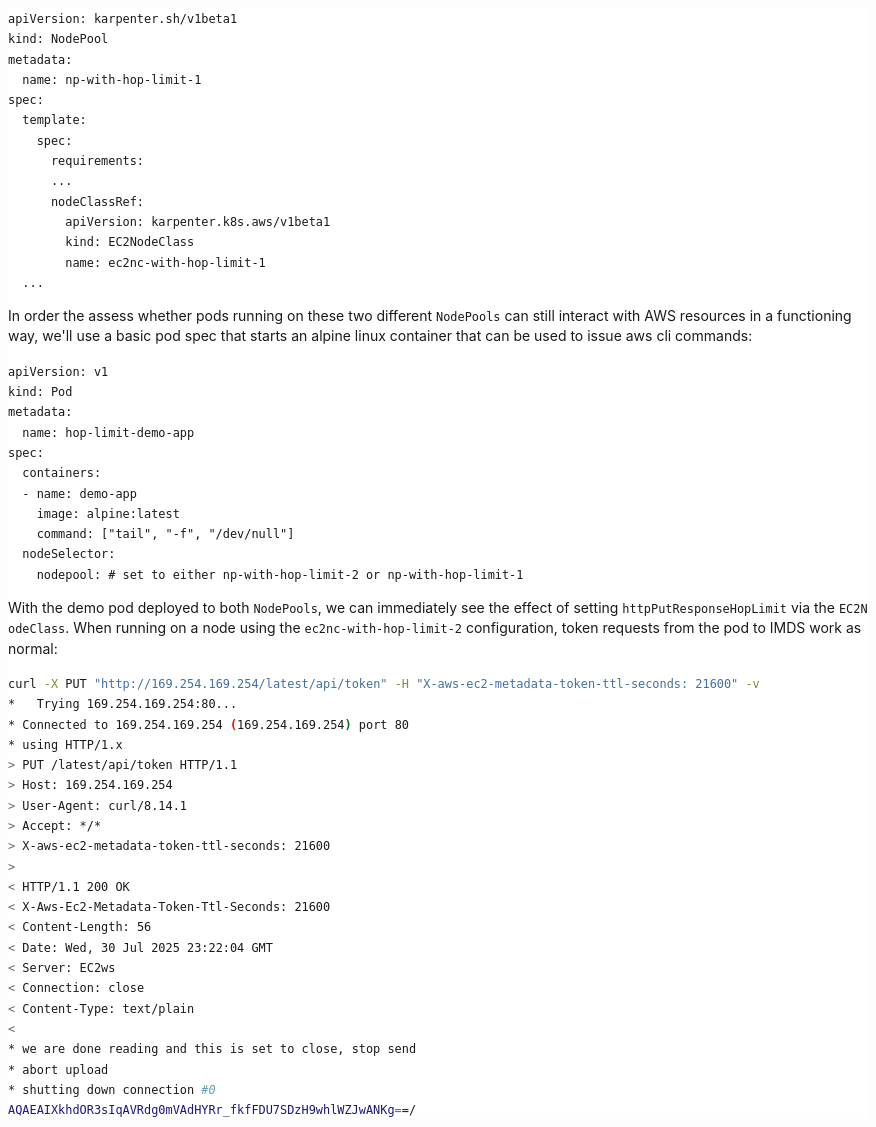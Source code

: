 ```
apiVersion: karpenter.sh/v1beta1
kind: NodePool
metadata:
  name: np-with-hop-limit-1
spec:
  template:
    spec:
      requirements:
      ...
      nodeClassRef:
        apiVersion: karpenter.k8s.aws/v1beta1
        kind: EC2NodeClass
        name: ec2nc-with-hop-limit-1
  ...
```

In order the assess whether pods running on these two different `NodePools` can still interact with AWS resources in a functioning way, we'll use a basic pod spec that starts an alpine linux container that can be used to issue aws cli commands:

```
apiVersion: v1
kind: Pod
metadata:
  name: hop-limit-demo-app
spec:
  containers:
  - name: demo-app
    image: alpine:latest
    command: ["tail", "-f", "/dev/null"]
  nodeSelector:
    nodepool: # set to either np-with-hop-limit-2 or np-with-hop-limit-1
```

With the demo pod deployed to both `NodePools`, we can immediately see the effect of setting `httpPutResponseHopLimit` via the `EC2NodeClass`. When running on a node using the `ec2nc-with-hop-limit-2` configuration, token requests from the pod to IMDS work as normal:
```sh
curl -X PUT "http://169.254.169.254/latest/api/token" -H "X-aws-ec2-metadata-token-ttl-seconds: 21600" -v
*   Trying 169.254.169.254:80...
* Connected to 169.254.169.254 (169.254.169.254) port 80
* using HTTP/1.x
> PUT /latest/api/token HTTP/1.1
> Host: 169.254.169.254
> User-Agent: curl/8.14.1
> Accept: */*
> X-aws-ec2-metadata-token-ttl-seconds: 21600
>
< HTTP/1.1 200 OK
< X-Aws-Ec2-Metadata-Token-Ttl-Seconds: 21600
< Content-Length: 56
< Date: Wed, 30 Jul 2025 23:22:04 GMT
< Server: EC2ws
< Connection: close
< Content-Type: text/plain
<
* we are done reading and this is set to close, stop send
* abort upload
* shutting down connection #0
AQAEAIXkhdOR3sIqAVRdg0mVAdHYRr_fkfFDU7SDzH9whlWZJwANKg==/
```
